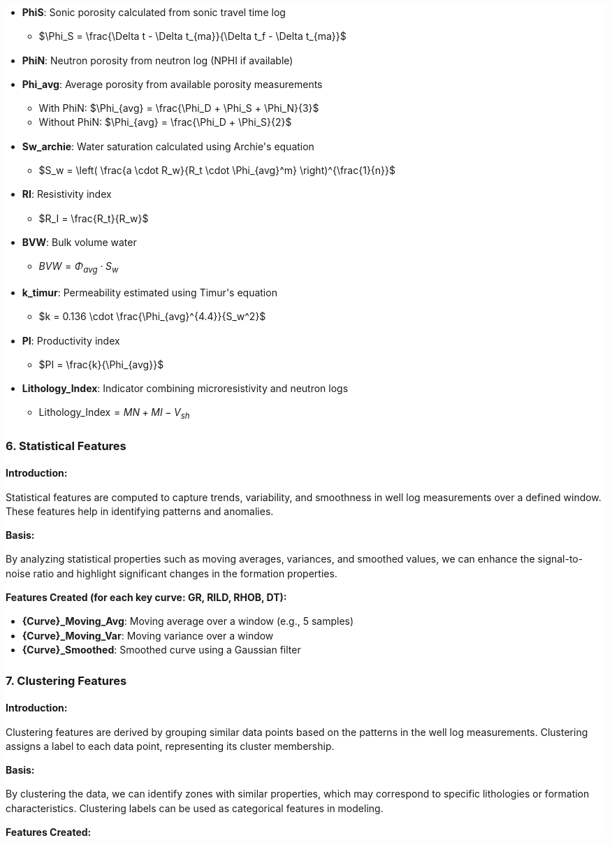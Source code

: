 - **PhiS**: Sonic porosity calculated from sonic travel time log
  - $\Phi_S = \frac{\Delta t - \Delta t_{ma}}{\Delta t_f - \Delta t_{ma}}$

- **PhiN**: Neutron porosity from neutron log (NPHI if available)

- **Phi_avg**: Average porosity from available porosity measurements
  - With PhiN: $\Phi_{avg} = \frac{\Phi_D + \Phi_S + \Phi_N}{3}$
  - Without PhiN: $\Phi_{avg} = \frac{\Phi_D + \Phi_S}{2}$

- **Sw_archie**: Water saturation calculated using Archie's equation
  - $S_w = \left( \frac{a \cdot R_w}{R_t \cdot \Phi_{avg}^m} \right)^{\frac{1}{n}}$

- **RI**: Resistivity index
  - $R_I = \frac{R_t}{R_w}$

- **BVW**: Bulk volume water
  - $BVW = \Phi_{avg} \cdot S_w$

- **k_timur**: Permeability estimated using Timur's equation
  - $k = 0.136 \cdot \frac{\Phi_{avg}^{4.4}}{S_w^2}$

- **PI**: Productivity index
  - $PI = \frac{k}{\Phi_{avg}}$

- **Lithology_Index**: Indicator combining microresistivity and neutron logs
  - $\text{Lithology\_Index} = MN + MI - V_{sh}$

### 6. Statistical Features

**Introduction:**

Statistical features are computed to capture trends, variability, and smoothness in well log measurements over a defined window. These features help in identifying patterns and anomalies.

**Basis:**

By analyzing statistical properties such as moving averages, variances, and smoothed values, we can enhance the signal-to-noise ratio and highlight significant changes in the formation properties.

**Features Created (for each key curve: GR, RILD, RHOB, DT):**

- **{Curve}_Moving_Avg**: Moving average over a window (e.g., 5 samples)
- **{Curve}_Moving_Var**: Moving variance over a window
- **{Curve}_Smoothed**: Smoothed curve using a Gaussian filter

### 7. Clustering Features

**Introduction:**

Clustering features are derived by grouping similar data points based on the patterns in the well log measurements. Clustering assigns a label to each data point, representing its cluster membership.

**Basis:**

By clustering the data, we can identify zones with similar properties, which may correspond to specific lithologies or formation characteristics. Clustering labels can be used as categorical features in modeling.

**Features Created:**
